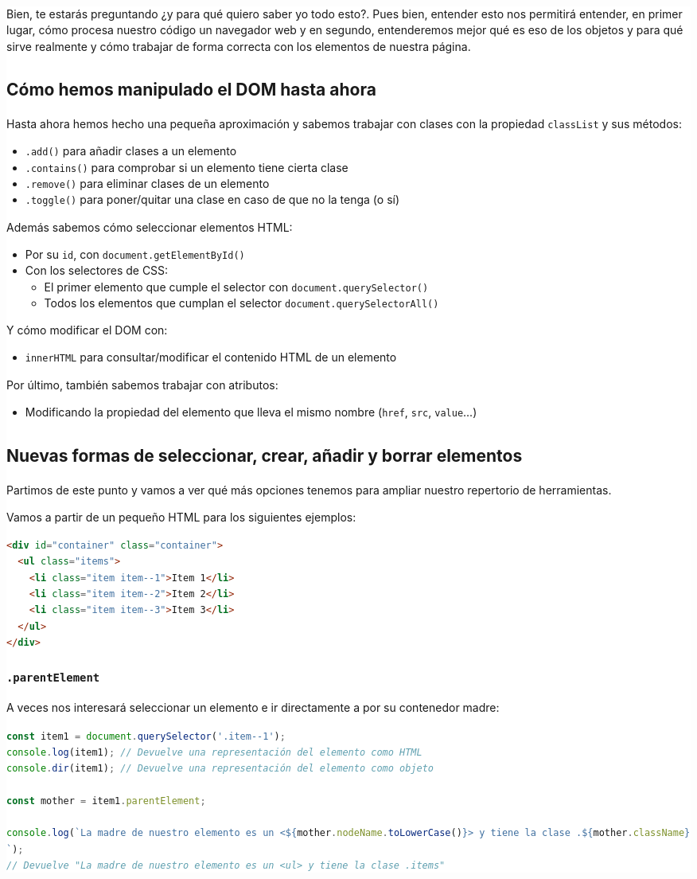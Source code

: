 Bien, te estarás preguntando ¿y para qué quiero saber yo todo esto?. Pues bien, entender esto nos permitirá entender, en primer lugar, cómo procesa nuestro código un navegador web y en segundo, entenderemos mejor qué es eso de los objetos y para qué sirve realmente y cómo trabajar de forma correcta con los elementos de nuestra página.

## Cómo hemos manipulado el DOM hasta ahora

Hasta ahora hemos hecho una pequeña aproximación y sabemos trabajar con clases con la propiedad `classList` y sus métodos:  
* `.add()` para añadir clases a un elemento
* `.contains()` para comprobar si un elemento tiene cierta clase
* `.remove()` para eliminar clases de un elemento
* `.toggle()` para poner/quitar una clase en caso de que no la tenga (o sí)

Además sabemos cómo seleccionar elementos HTML:
* Por su `id`, con `document.getElementById()`
* Con los selectores de CSS:
	- El primer elemento que cumple el selector con `document.querySelector()`
	- Todos los elementos que cumplan el selector `document.querySelectorAll()`

Y cómo modificar el DOM con:
* `innerHTML` para consultar/modificar el contenido HTML de un elemento

Por último, también sabemos trabajar con atributos:
* Modificando la propiedad del elemento que lleva el mismo nombre (`href`, `src`, `value`...)

## Nuevas formas de seleccionar, crear, añadir y borrar elementos

Partimos de este punto y vamos a ver qué más opciones tenemos para ampliar nuestro repertorio de herramientas.

Vamos a partir de un pequeño HTML para los siguientes ejemplos:

```html
<div id="container" class="container">
  <ul class="items">
    <li class="item item--1">Item 1</li>
    <li class="item item--2">Item 2</li>
    <li class="item item--3">Item 3</li>
  </ul>
</div>
```


### `.parentElement`
A veces nos interesará seleccionar un elemento e ir directamente a por su contenedor madre:

```js
const item1 = document.querySelector('.item--1');
console.log(item1); // Devuelve una representación del elemento como HTML
console.dir(item1); // Devuelve una representación del elemento como objeto

const mother = item1.parentElement;

console.log(`La madre de nuestro elemento es un <${mother.nodeName.toLowerCase()}> y tiene la clase .${mother.className}`);
// Devuelve "La madre de nuestro elemento es un <ul> y tiene la clase .items"
```
